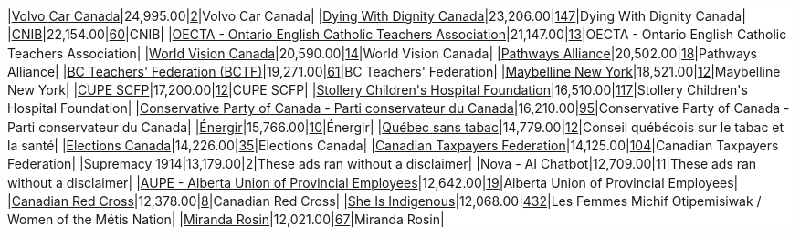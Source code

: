 |[Volvo Car Canada](https://www.facebook.com/127240117332122)|24,995.00|[2](https://www.facebook.com/ads/library/?active_status=all&ad_type=political_and_issue_ads&country=CA&view_all_page_id=127240117332122&search_type=page&media_type=all)|Volvo Car Canada|
|[Dying With Dignity Canada](https://www.facebook.com/197337921788)|23,206.00|[147](https://www.facebook.com/ads/library/?active_status=all&ad_type=political_and_issue_ads&country=CA&view_all_page_id=197337921788&search_type=page&media_type=all)|Dying With Dignity Canada|
|[CNIB](https://www.facebook.com/108635379686)|22,154.00|[60](https://www.facebook.com/ads/library/?active_status=all&ad_type=political_and_issue_ads&country=CA&view_all_page_id=108635379686&search_type=page&media_type=all)|CNIB|
|[OECTA - Ontario English Catholic Teachers Association](https://www.facebook.com/196322807083503)|21,147.00|[13](https://www.facebook.com/ads/library/?active_status=all&ad_type=political_and_issue_ads&country=CA&view_all_page_id=196322807083503&search_type=page&media_type=all)|OECTA - Ontario English Catholic Teachers Association|
|[World Vision Canada](https://www.facebook.com/281999881613)|20,590.00|[14](https://www.facebook.com/ads/library/?active_status=all&ad_type=political_and_issue_ads&country=CA&view_all_page_id=281999881613&search_type=page&media_type=all)|World Vision Canada|
|[Pathways Alliance](https://www.facebook.com/104386908631938)|20,502.00|[18](https://www.facebook.com/ads/library/?active_status=all&ad_type=political_and_issue_ads&country=CA&view_all_page_id=104386908631938&search_type=page&media_type=all)|Pathways Alliance|
|[BC Teachers' Federation (BCTF)](https://www.facebook.com/154450024654)|19,271.00|[61](https://www.facebook.com/ads/library/?active_status=all&ad_type=political_and_issue_ads&country=CA&view_all_page_id=154450024654&search_type=page&media_type=all)|BC Teachers' Federation|
|[Maybelline New York](https://www.facebook.com/232428989879)|18,521.00|[12](https://www.facebook.com/ads/library/?active_status=all&ad_type=political_and_issue_ads&country=CA&view_all_page_id=232428989879&search_type=page&media_type=all)|Maybelline New York|
|[CUPE SCFP](https://www.facebook.com/23543314803)|17,200.00|[12](https://www.facebook.com/ads/library/?active_status=all&ad_type=political_and_issue_ads&country=CA&view_all_page_id=23543314803&search_type=page&media_type=all)|CUPE SCFP|
|[Stollery Children's Hospital Foundation](https://www.facebook.com/269577048182)|16,510.00|[117](https://www.facebook.com/ads/library/?active_status=all&ad_type=political_and_issue_ads&country=CA&view_all_page_id=269577048182&search_type=page&media_type=all)|Stollery Children's Hospital Foundation|
|[Conservative Party of Canada - Parti conservateur du Canada](https://www.facebook.com/5661704203)|16,210.00|[95](https://www.facebook.com/ads/library/?active_status=all&ad_type=political_and_issue_ads&country=CA&view_all_page_id=5661704203&search_type=page&media_type=all)|Conservative Party of Canada - Parti conservateur du Canada|
|[Énergir](https://www.facebook.com/283487578481273)|15,766.00|[10](https://www.facebook.com/ads/library/?active_status=all&ad_type=political_and_issue_ads&country=CA&view_all_page_id=283487578481273&search_type=page&media_type=all)|Énergir|
|[Québec sans tabac](https://www.facebook.com/186062823629)|14,779.00|[12](https://www.facebook.com/ads/library/?active_status=all&ad_type=political_and_issue_ads&country=CA&view_all_page_id=186062823629&search_type=page&media_type=all)|Conseil québécois sur le tabac et la santé|
|[Elections Canada](https://www.facebook.com/633812813408377)|14,226.00|[35](https://www.facebook.com/ads/library/?active_status=all&ad_type=political_and_issue_ads&country=CA&view_all_page_id=633812813408377&search_type=page&media_type=all)|Elections Canada|
|[Canadian Taxpayers Federation](https://www.facebook.com/6095483909)|14,125.00|[104](https://www.facebook.com/ads/library/?active_status=all&ad_type=political_and_issue_ads&country=CA&view_all_page_id=6095483909&search_type=page&media_type=all)|Canadian Taxpayers Federation|
|[Supremacy 1914](https://www.facebook.com/200480966638039)|13,179.00|[2](https://www.facebook.com/ads/library/?active_status=all&ad_type=political_and_issue_ads&country=CA&view_all_page_id=200480966638039&search_type=page&media_type=all)|These ads ran without a disclaimer|
|[Nova - AI Chatbot](https://www.facebook.com/106348682400630)|12,709.00|[11](https://www.facebook.com/ads/library/?active_status=all&ad_type=political_and_issue_ads&country=CA&view_all_page_id=106348682400630&search_type=page&media_type=all)|These ads ran without a disclaimer|
|[AUPE - Alberta Union of Provincial Employees](https://www.facebook.com/121818350969)|12,642.00|[19](https://www.facebook.com/ads/library/?active_status=all&ad_type=political_and_issue_ads&country=CA&view_all_page_id=121818350969&search_type=page&media_type=all)|Alberta Union of Provincial Employees|
|[Canadian Red Cross](https://www.facebook.com/261752512263)|12,378.00|[8](https://www.facebook.com/ads/library/?active_status=all&ad_type=political_and_issue_ads&country=CA&view_all_page_id=261752512263&search_type=page&media_type=all)|Canadian Red Cross|
|[She Is Indigenous](https://www.facebook.com/235872037238940)|12,068.00|[432](https://www.facebook.com/ads/library/?active_status=all&ad_type=political_and_issue_ads&country=CA&view_all_page_id=235872037238940&search_type=page&media_type=all)|Les Femmes Michif Otipemisiwak / Women of the Métis Nation|
|[Miranda Rosin](https://www.facebook.com/2130035313905321)|12,021.00|[67](https://www.facebook.com/ads/library/?active_status=all&ad_type=political_and_issue_ads&country=CA&view_all_page_id=2130035313905321&search_type=page&media_type=all)|Miranda Rosin|